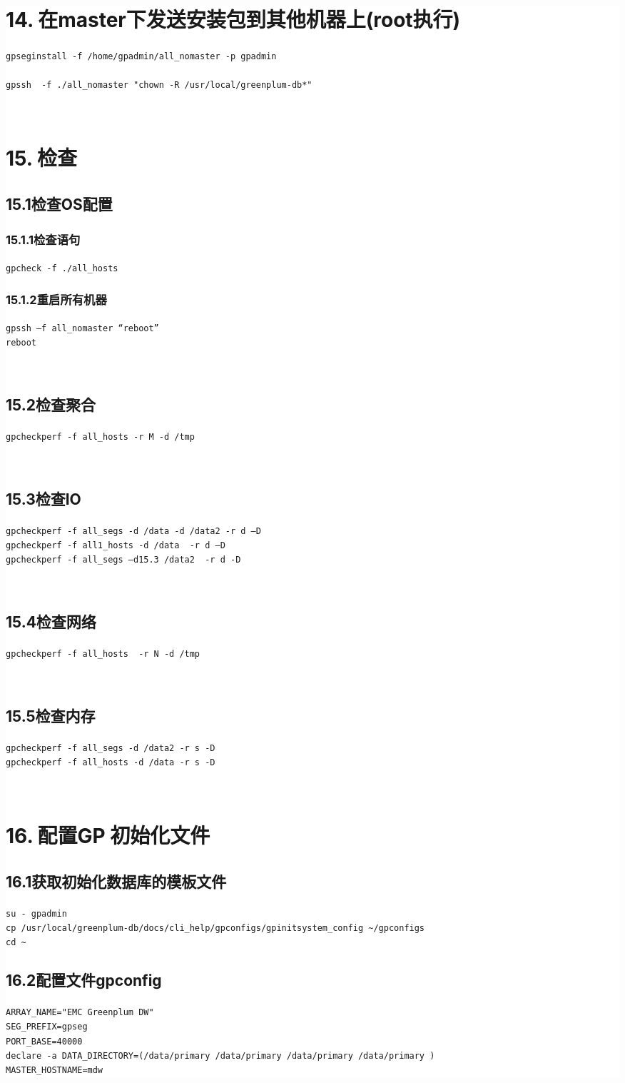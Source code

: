 # 14. 在master下发送安装包到其他机器上(root执行)
```shell
gpseginstall -f /home/gpadmin/all_nomaster -p gpadmin
	 
gpssh  -f ./all_nomaster "chown -R /usr/local/greenplum-db*"
```
	 
# 15. 检查
## 15.1检查OS配置
### 15.1.1检查语句
```shell
gpcheck -f ./all_hosts
```
### 15.1.2重启所有机器
```shell
gpssh –f all_nomaster “reboot”
reboot
```
	 
## 15.2检查聚合
```shell
gpcheckperf -f all_hosts -r M -d /tmp
```
	 
## 15.3检查IO
```shell
gpcheckperf -f all_segs -d /data -d /data2 -r d –D
gpcheckperf -f all1_hosts -d /data  -r d –D
gpcheckperf -f all_segs –d15.3 /data2  -r d -D
```
	 
## 15.4检查网络
```shell
gpcheckperf -f all_hosts  -r N -d /tmp
```
	 
## 15.5检查内存
```shell
gpcheckperf -f all_segs -d /data2 -r s -D
gpcheckperf -f all_hosts -d /data -r s -D
```
	 
# 16. 配置GP 初始化文件
## 16.1获取初始化数据库的模板文件
```shell
su - gpadmin
cp /usr/local/greenplum-db/docs/cli_help/gpconfigs/gpinitsystem_config ~/gpconfigs
cd ~
```
## 16.2配置文件gpconfig
```shell
ARRAY_NAME="EMC Greenplum DW"
SEG_PREFIX=gpseg
PORT_BASE=40000
declare -a DATA_DIRECTORY=(/data/primary /data/primary /data/primary /data/primary )
MASTER_HOSTNAME=mdw
```